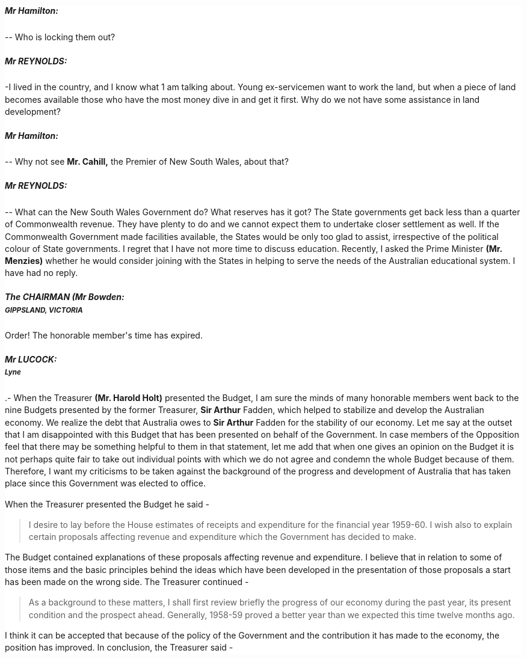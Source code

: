 ##### Mr Hamilton:

--  Who is locking them out? 

##### Mr REYNOLDS:

-I lived in the country, and I know what 1 am talking about. Young ex-servicemen want to work the land, but when a piece of land becomes available those who have the most money dive in and get it first. Why do we not have some assistance in land development? 

##### Mr Hamilton:

--  Why not see  **Mr. Cahill,**  the Premier of New South Wales, about that? 

##### Mr REYNOLDS:

-- What can the New South Wales Government do? What reserves has it got? The State governments get back less than a quarter of Commonwealth revenue. They have plenty to do and we cannot expect them to undertake closer settlement as well. If the Commonwealth Government made facilities available, the States would be only too glad to assist, irrespective of the political colour of State governments. I regret that I have not more time to discuss education. Recently, I asked the Prime Minister  **(Mr. Menzies)**  whether he would consider joining with the States in helping to serve the needs of the Australian educational system. I have had no reply. 

##### The CHAIRMAN (Mr Bowden:<br><small class="text-muted">GIPPSLAND, VICTORIA</small>



Order! The honorable member's time has expired. 

##### Mr LUCOCK:<br><small class="text-muted">Lyne</small>

.- When the Treasurer  **(Mr. Harold Holt)**  presented the Budget, I am sure the minds of many honorable members went back to the nine Budgets presented by the former Treasurer,  **Sir Arthur**  Fadden, which helped to stabilize and develop the Australian economy. We realize the debt that Australia owes to  **Sir Arthur**  Fadden for the stability of our economy. Let me say at the outset that I am disappointed with this Budget that has been presented on behalf of the Government. In case members of the Opposition feel that there may be something helpful to them in that statement, let me add that when one gives an opinion on the Budget it is not perhaps quite fair to take out individual points with which we do not agree and condemn the whole Budget because of them. Therefore, I want my criticisms to be taken against the background of the progress and development of Australia that has taken place since this Government was elected to office. 

When the Treasurer presented the Budget he said - 

  >I desire to lay before the House estimates of receipts and expenditure for the financial year 1959-60. I wish also to explain certain proposals affecting revenue and expenditure which the Government has decided to make. 

The Budget contained explanations of these proposals affecting revenue and expenditure. I believe that in relation to some of those items and the basic principles behind the ideas which have been developed in the presentation of those proposals a start has been made on the wrong side. The Treasurer continued - 

  >As a background to these matters, I shall first review briefly the progress of our economy during the past year, its present condition and the prospect ahead. Generally, 1958-59 proved a better year than we expected this time twelve months ago. 

I think it can be accepted that because of the policy of the Government and the contribution it has made to the economy, the position has improved. In conclusion, the Treasurer said - 

